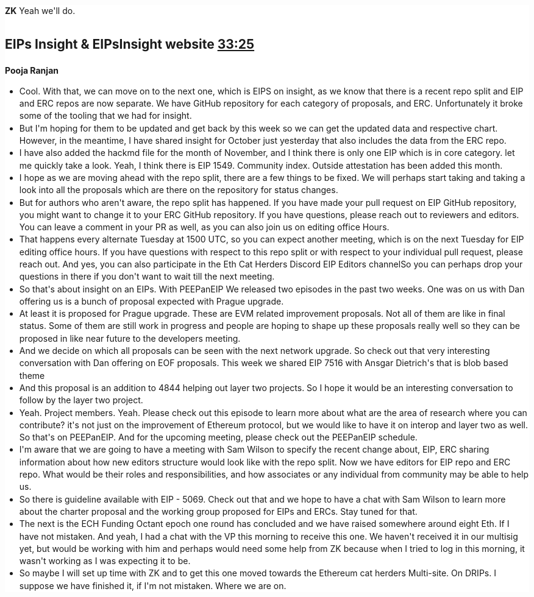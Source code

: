 **ZK**
Yeah we'll do. 

## EIPs Insight & EIPsInsight website [33:25](https://youtu.be/ijX6Sl6igNI?t=2005)
**Pooja Ranjan**
* Cool. With that, we can move on to the next one, which is EIPS on insight, as we know that there is a recent repo split and EIP and ERC repos are now separate. We have GitHub repository for each category of proposals, and ERC. Unfortunately it broke some of the tooling that we had for insight.
* But I'm hoping for them to be updated and get back by this week so we can get the updated data and respective chart. However, in the meantime, I have shared insight for October just yesterday that also includes the data from the ERC repo.
* I have also added the hackmd file for the month of November, and I think there is only one EIP which is in core category.  let me quickly take a look. Yeah, I think there is EIP 1549. Community index. Outside attestation has been added this month. 
* I hope as we are moving ahead with the repo split, there are a few things to be fixed. We will perhaps start taking and taking a look into all the proposals which are there on the repository for status changes.
* But for authors who aren't aware, the repo split has happened. If you have made your pull request on EIP GitHub repository, you might want to change it to your ERC GitHub repository. If you have questions, please reach out to reviewers and editors. You can leave a comment in your PR as well, as you can also join us on editing office Hours.
* That happens every alternate Tuesday at 1500 UTC, so you can expect another meeting, which is on the next Tuesday for EIP editing office hours. If you have questions with respect to this repo split or with respect to your individual pull request, please reach out. And yes, you can also participate in the Eth Cat Herders Discord EIP Editors channelSo you can perhaps drop your questions in there if you don't want to wait till the next meeting. 
* So that's about insight on an EIPs. With PEEPanEIP We released two episodes in the past two weeks. One was on us with Dan offering us is a bunch of proposal expected with Prague upgrade. 
* At least it is proposed for Prague upgrade. These are EVM related improvement proposals. Not all of them are like in final status. Some of them are still work in progress and people are hoping to shape up these proposals really well so they can be proposed in like near future to the developers meeting. 
* And we decide on which all proposals can be seen with the next network upgrade. So check out that very interesting conversation with Dan offering on EOF proposals. This week we shared EIP 7516 with Ansgar Dietrich's that is blob based theme
* And this proposal is an addition to 4844 helping out layer two projects. So I hope it would be an interesting conversation to follow by the layer two project. 
* Yeah. Project members. Yeah. Please check out this episode to learn more about what are the area of research where you can contribute? it's not just on the improvement of Ethereum protocol, but we would like to have it on interop and layer two as well. So that's on PEEPanEIP. And for the upcoming meeting, please check out the PEEPanEIP schedule.
* I'm aware that we are going to have a meeting with Sam Wilson to specify the recent change about, EIP, ERC sharing information about how new editors structure would look like with the repo split. Now we have editors for EIP repo and ERC repo. What would be their roles and responsibilities, and how associates or any individual from community may be able to help us.
* So there is guideline available with EIP - 5069. Check out that and we hope to have a chat with Sam Wilson to learn more about the charter proposal and the working group proposed for EIPs and ERCs. Stay tuned for that. 
* The next is the ECH Funding Octant epoch one round has concluded and we have raised somewhere around eight Eth. If I have not mistaken. And yeah, I had a chat with the VP this morning to receive this one. We haven't received it in our multisig yet, but would be working with him and perhaps would need some help from ZK because when I tried to log in this morning, it wasn't working as I was expecting it to be.
* So maybe I will set up time with ZK and to get this one moved towards the Ethereum cat herders Multi-site. On DRIPs. I suppose we have finished it, if I'm not mistaken. Where we are on. 
